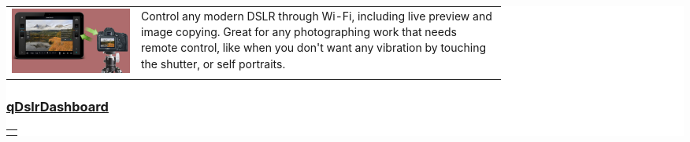 <table>
  <tr>
    <td>
      <img width="150" src="images/slingshot.jpg">
    </td>
    <td width="450" valign="top">
  Control any modern DSLR through Wi-Fi, including live preview and image copying. Great for any photographing work that needs remote control, like when you don't want any vibration by touching the shutter, or self portraits.
  </tr>
</table>

### [qDslrDashboard](https://play.google.com/store/apps/details?id=info.qdd)

<table>
  <tr>
    <td>